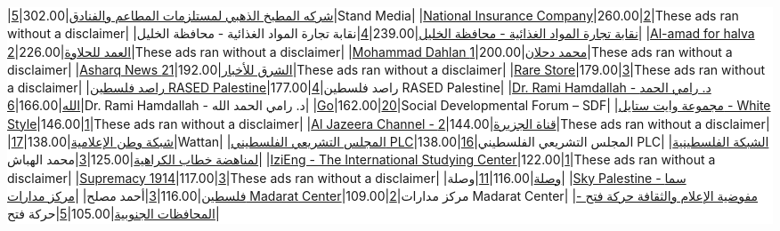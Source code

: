|[شركه المطبخ الذهبي لمستلزمات المطاعم والفنادق](https://www.facebook.com/101058301345442)|302.00|[5](https://www.facebook.com/ads/library/?active_status=all&ad_type=political_and_issue_ads&country=PS&view_all_page_id=101058301345442&search_type=page&media_type=all)|Stand Media|
|[National Insurance Company](https://www.facebook.com/536457043168255)|260.00|[2](https://www.facebook.com/ads/library/?active_status=all&ad_type=political_and_issue_ads&country=PS&view_all_page_id=536457043168255&search_type=page&media_type=all)|These ads ran without a disclaimer|
|[نقابة تجارة المواد الغذائية - محافظة الخليل](https://www.facebook.com/1416153705287549)|239.00|[4](https://www.facebook.com/ads/library/?active_status=all&ad_type=political_and_issue_ads&country=PS&view_all_page_id=1416153705287549&search_type=page&media_type=all)|نقابة تجارة المواد الغذائية - محافظة الخليل|
|[Al-amad for halva  العمد للحلاوة](https://www.facebook.com/1386243894943872)|226.00|[2](https://www.facebook.com/ads/library/?active_status=all&ad_type=political_and_issue_ads&country=PS&view_all_page_id=1386243894943872&search_type=page&media_type=all)|These ads ran without a disclaimer|
|[Mohammad Dahlan  محمد دحلان](https://www.facebook.com/121980927856038)|200.00|[1](https://www.facebook.com/ads/library/?active_status=all&ad_type=political_and_issue_ads&country=PS&view_all_page_id=121980927856038&search_type=page&media_type=all)|These ads ran without a disclaimer|
|[Asharq News الشرق للأخبار](https://www.facebook.com/102498564631055)|192.00|[21](https://www.facebook.com/ads/library/?active_status=all&ad_type=political_and_issue_ads&country=PS&view_all_page_id=102498564631055&search_type=page&media_type=all)|These ads ran without a disclaimer|
|[Rare Store](https://www.facebook.com/102360231459321)|179.00|[3](https://www.facebook.com/ads/library/?active_status=all&ad_type=political_and_issue_ads&country=PS&view_all_page_id=102360231459321&search_type=page&media_type=all)|These ads ran without a disclaimer|
|[راصد فلسطين RASED Palestine](https://www.facebook.com/103985668375565)|177.00|[4](https://www.facebook.com/ads/library/?active_status=all&ad_type=political_and_issue_ads&country=PS&view_all_page_id=103985668375565&search_type=page&media_type=all)|راصد فلسطين RASED Palestine|
|[Dr. Rami Hamdallah  - د. رامي الحمد الله](https://www.facebook.com/541962839199606)|166.00|[6](https://www.facebook.com/ads/library/?active_status=all&ad_type=political_and_issue_ads&country=PS&view_all_page_id=541962839199606&search_type=page&media_type=all)|Dr. Rami Hamdallah  - د. رامي الحمد الله|
|[Go](https://www.facebook.com/107770630846691)|162.00|[20](https://www.facebook.com/ads/library/?active_status=all&ad_type=political_and_issue_ads&country=PS&view_all_page_id=107770630846691&search_type=page&media_type=all)|Social Developmental Forum – SDF|
|[مجموعة وايت ستايل - White Style](https://www.facebook.com/339678412865650)|146.00|[1](https://www.facebook.com/ads/library/?active_status=all&ad_type=political_and_issue_ads&country=PS&view_all_page_id=339678412865650&search_type=page&media_type=all)|These ads ran without a disclaimer|
|[Al Jazeera Channel - قناة الجزيرة](https://www.facebook.com/160729029892)|144.00|[2](https://www.facebook.com/ads/library/?active_status=all&ad_type=political_and_issue_ads&country=PS&view_all_page_id=160729029892&search_type=page&media_type=all)|These ads ran without a disclaimer|
|[شبكة وطن الإعلامية](https://www.facebook.com/116866194683083)|138.00|[17](https://www.facebook.com/ads/library/?active_status=all&ad_type=political_and_issue_ads&country=PS&view_all_page_id=116866194683083&search_type=page&media_type=all)|Wattan|
|[المجلس التشريعي الفلسطيني PLC](https://www.facebook.com/114266928213954)|138.00|[16](https://www.facebook.com/ads/library/?active_status=all&ad_type=political_and_issue_ads&country=PS&view_all_page_id=114266928213954&search_type=page&media_type=all)|المجلس التشريعي الفلسطيني PLC|
|[الشبكة الفلسطينية لمناهضة خطاب الكراهية](https://www.facebook.com/105904027847270)|125.00|[3](https://www.facebook.com/ads/library/?active_status=all&ad_type=political_and_issue_ads&country=PS&view_all_page_id=105904027847270&search_type=page&media_type=all)|محمد الهباش|
|[IziEng - The International Studying Center](https://www.facebook.com/422467781907782)|122.00|[1](https://www.facebook.com/ads/library/?active_status=all&ad_type=political_and_issue_ads&country=PS&view_all_page_id=422467781907782&search_type=page&media_type=all)|These ads ran without a disclaimer|
|[Supremacy 1914](https://www.facebook.com/200480966638039)|117.00|[3](https://www.facebook.com/ads/library/?active_status=all&ad_type=political_and_issue_ads&country=PS&view_all_page_id=200480966638039&search_type=page&media_type=all)|These ads ran without a disclaimer|
|[وصلة](https://www.facebook.com/334231304164582)|116.00|[11](https://www.facebook.com/ads/library/?active_status=all&ad_type=political_and_issue_ads&country=PS&view_all_page_id=334231304164582&search_type=page&media_type=all)|وصلة|
|[Sky Palestine - سما فلسطين](https://www.facebook.com/113421654169201)|116.00|[3](https://www.facebook.com/ads/library/?active_status=all&ad_type=political_and_issue_ads&country=PS&view_all_page_id=113421654169201&search_type=page&media_type=all)|أحمد مصلح|
|[مركز مدارات Madarat Center](https://www.facebook.com/1974148782816559)|109.00|[2](https://www.facebook.com/ads/library/?active_status=all&ad_type=political_and_issue_ads&country=PS&view_all_page_id=1974148782816559&search_type=page&media_type=all)|مركز مدارات Madarat Center|
|[مفوضية الإعلام والثقافة حركة فتح - المحافظات الجنوبية](https://www.facebook.com/105045509001061)|105.00|[5](https://www.facebook.com/ads/library/?active_status=all&ad_type=political_and_issue_ads&country=PS&view_all_page_id=105045509001061&search_type=page&media_type=all)|حركة فتح|
